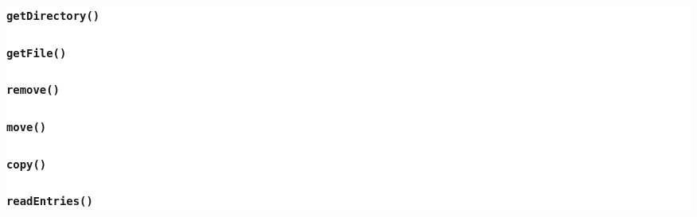 







<div id="getDirectory"></div>
<h3><code>getDirectory()</code>
  
</h3>









<div id="getFile"></div>
<h3><code>getFile()</code>
  
</h3>









<div id="remove"></div>
<h3><code>remove()</code>
  
</h3>









<div id="move"></div>
<h3><code>move()</code>
  
</h3>









<div id="copy"></div>
<h3><code>copy()</code>
  
</h3>









<div id="readEntries"></div>
<h3><code>readEntries()</code>
  
</h3>
